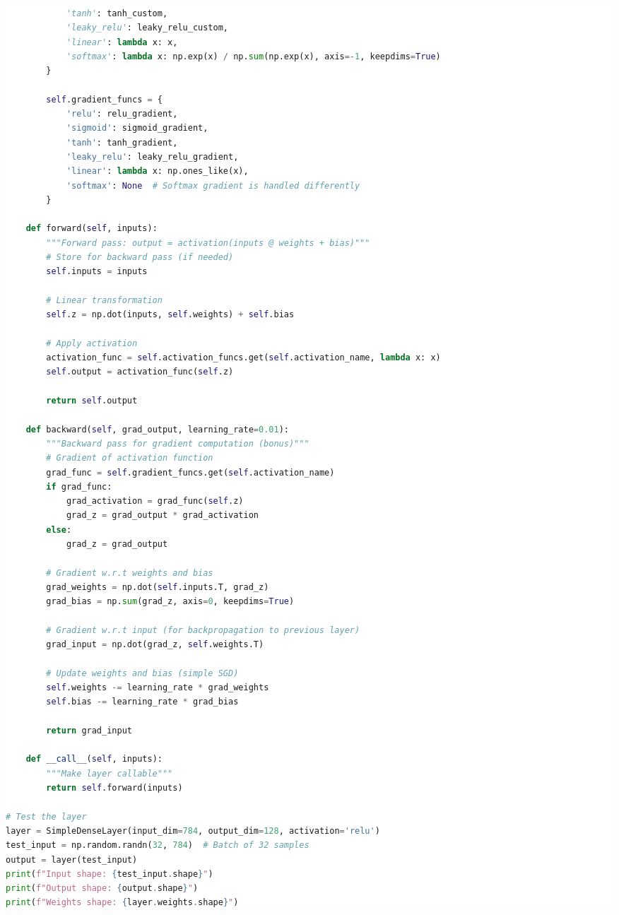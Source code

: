 ```python
            'tanh': tanh_custom,
            'leaky_relu': leaky_relu_custom,
            'linear': lambda x: x,
            'softmax': lambda x: np.exp(x) / np.sum(np.exp(x), axis=-1, keepdims=True)
        }
        
        self.gradient_funcs = {
            'relu': relu_gradient,
            'sigmoid': sigmoid_gradient,
            'tanh': tanh_gradient,
            'leaky_relu': leaky_relu_gradient,
            'linear': lambda x: np.ones_like(x),
            'softmax': None  # Softmax gradient is handled differently
        }
    
    def forward(self, inputs):
        """Forward pass: output = activation(inputs @ weights + bias)"""
        # Store for backward pass (if needed)
        self.inputs = inputs
        
        # Linear transformation
        self.z = np.dot(inputs, self.weights) + self.bias
        
        # Apply activation
        activation_func = self.activation_funcs.get(self.activation_name, lambda x: x)
        self.output = activation_func(self.z)
        
        return self.output
    
    def backward(self, grad_output, learning_rate=0.01):
        """Backward pass for gradient computation (bonus)"""
        # Gradient of activation function
        grad_func = self.gradient_funcs.get(self.activation_name)
        if grad_func:
            grad_activation = grad_func(self.z)
            grad_z = grad_output * grad_activation
        else:
            grad_z = grad_output
        
        # Gradient w.r.t weights and bias
        grad_weights = np.dot(self.inputs.T, grad_z)
        grad_bias = np.sum(grad_z, axis=0, keepdims=True)
        
        # Gradient w.r.t input (for backpropagation to previous layer)
        grad_input = np.dot(grad_z, self.weights.T)
        
        # Update weights and bias (simple SGD)
        self.weights -= learning_rate * grad_weights
        self.bias -= learning_rate * grad_bias
        
        return grad_input
        
    def __call__(self, inputs):
        """Make layer callable"""
        return self.forward(inputs)

# Test the layer
layer = SimpleDenseLayer(input_dim=784, output_dim=128, activation='relu')
test_input = np.random.randn(32, 784)  # Batch of 32 samples
output = layer(test_input)
print(f"Input shape: {test_input.shape}")
print(f"Output shape: {output.shape}")
print(f"Weights shape: {layer.weights.shape}")
```